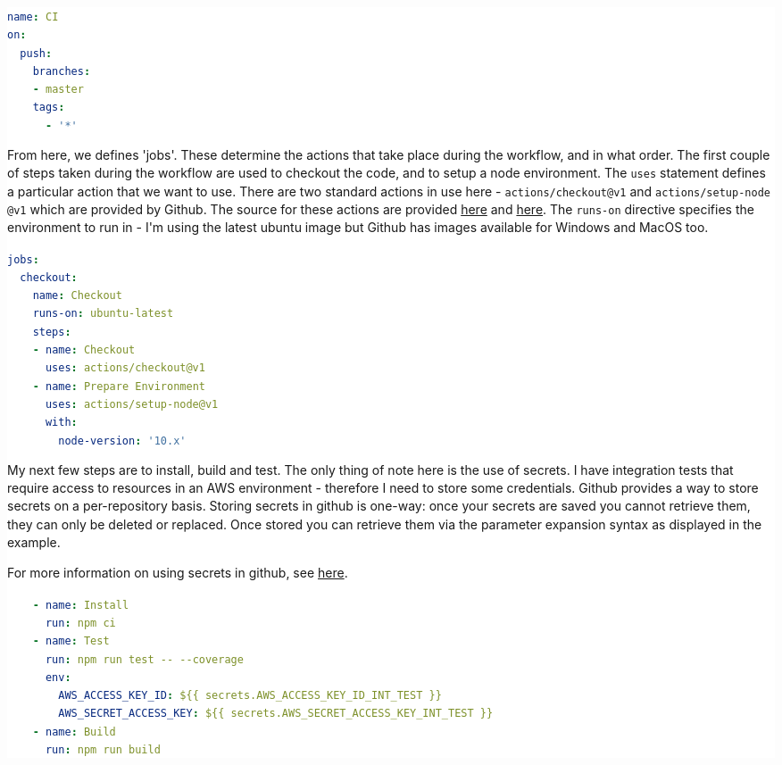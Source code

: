 ```yaml
name: CI
on:
  push:
    branches:
    - master
    tags:
      - '*'
```

From here, we defines 'jobs'. These determine the actions that take place during the workflow, and in what order. The first couple of steps taken during the workflow are used to checkout the code, and to setup a node environment. The `uses` statement defines a particular action that we want to use. There are two standard actions in use here - `actions/checkout@v1` and `actions/setup-node@v1` which are provided by Github. The source for these actions are provided [here](https://github.com/actions/checkout) and [here](https://github.com/actions/setup-node). The `runs-on` directive specifies the environment to run in - I'm using the latest ubuntu image but Github has images available for Windows and MacOS too.

```yaml
jobs:
  checkout:
    name: Checkout
    runs-on: ubuntu-latest
    steps:
    - name: Checkout
      uses: actions/checkout@v1
    - name: Prepare Environment
      uses: actions/setup-node@v1
      with:
        node-version: '10.x'
```

My next few steps are to install, build and test. The only thing of note here is the use of secrets. I have integration tests that require access to resources in an AWS environment - therefore I need to store some credentials. Github provides a way to store secrets on a per-repository basis. Storing secrets in github is one-way: once your secrets are saved you cannot retrieve them, they can only be deleted or replaced. Once stored you can retrieve them via the parameter expansion syntax as displayed in the example.

For more information on using secrets in github, see [here](https://help.github.com/en/articles/virtual-environments-for-github-actions#creating-and-using-secrets-encrypted-variables).

```yaml
    - name: Install
      run: npm ci
    - name: Test
      run: npm run test -- --coverage
      env:
        AWS_ACCESS_KEY_ID: ${{ secrets.AWS_ACCESS_KEY_ID_INT_TEST }}
        AWS_SECRET_ACCESS_KEY: ${{ secrets.AWS_SECRET_ACCESS_KEY_INT_TEST }}
    - name: Build
      run: npm run build
```

